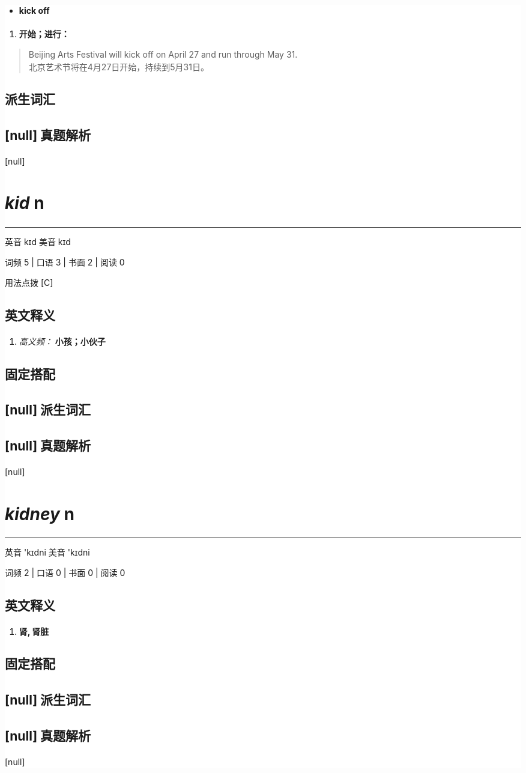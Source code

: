- #### kick off
1. **开始；进行：**  


> Beijing Arts Festival will kick off on April 27 and run through May 31.  
> 北京艺术节将在4月27日开始，持续到5月31日。

派生词汇
---
[null]
真题解析
---
[null]


# ***kid*** n
---
英音 kɪd     美音 kɪd

词频 5 | 口语 3 | 书面 2 | 阅读 0

用法点拨  [C] 

英文释义
---
1. *高义频：* **小孩；小伙子**  


固定搭配
---
[null]
派生词汇
---
[null]
真题解析
---
[null]


# ***kidney*** n
---
英音 'kɪdni     美音 'kɪdni

词频 2 | 口语 0 | 书面 0 | 阅读 0


英文释义
---
1. **肾, 肾脏**  


固定搭配
---
[null]
派生词汇
---
[null]
真题解析
---
[null]
